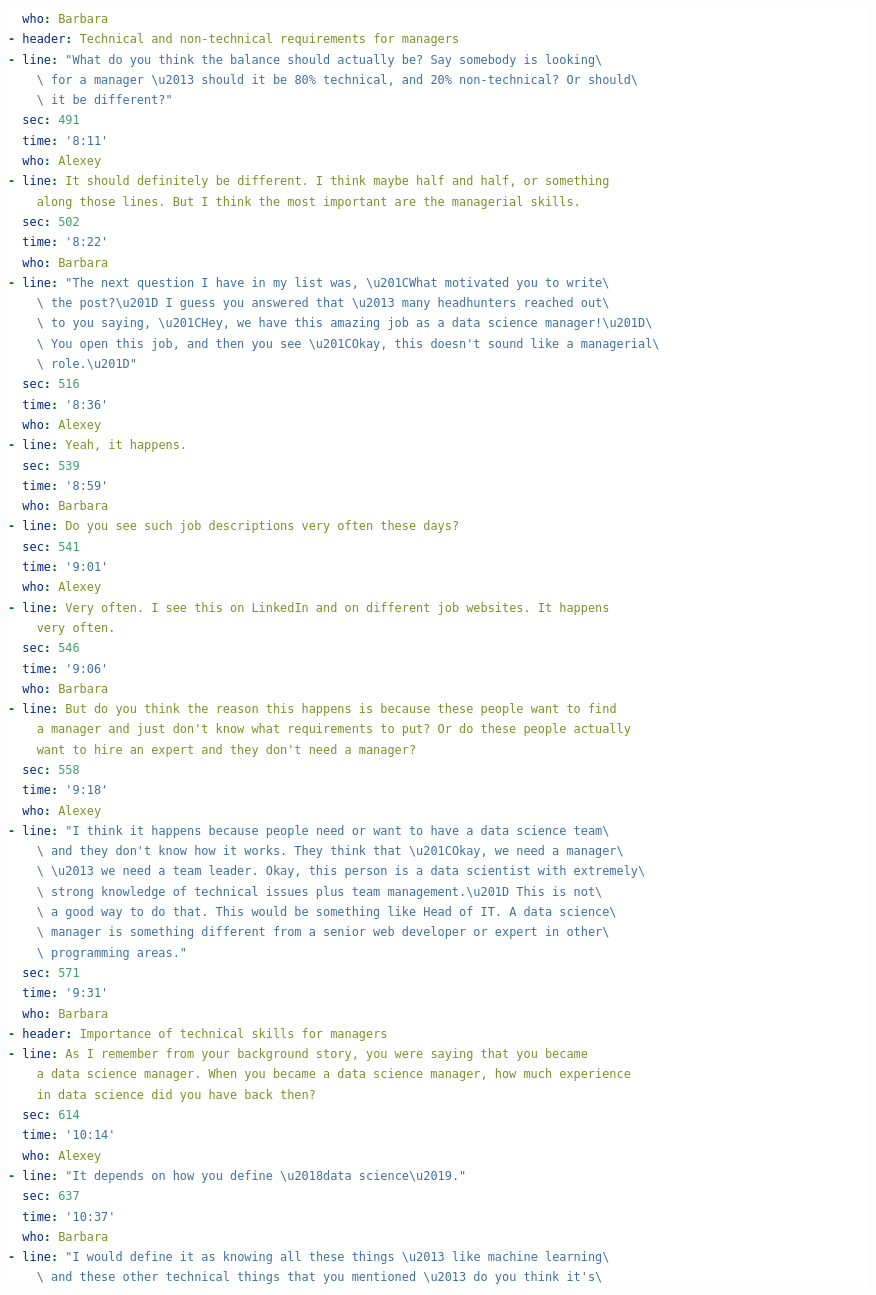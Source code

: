 ```yaml
  who: Barbara
- header: Technical and non-technical requirements for managers
- line: "What do you think the balance should actually be? Say somebody is looking\
    \ for a manager \u2013 should it be 80% technical, and 20% non-technical? Or should\
    \ it be different?"
  sec: 491
  time: '8:11'
  who: Alexey
- line: It should definitely be different. I think maybe half and half, or something
    along those lines. But I think the most important are the managerial skills.
  sec: 502
  time: '8:22'
  who: Barbara
- line: "The next question I have in my list was, \u201CWhat motivated you to write\
    \ the post?\u201D I guess you answered that \u2013 many headhunters reached out\
    \ to you saying, \u201CHey, we have this amazing job as a data science manager!\u201D\
    \ You open this job, and then you see \u201COkay, this doesn't sound like a managerial\
    \ role.\u201D"
  sec: 516
  time: '8:36'
  who: Alexey
- line: Yeah, it happens.
  sec: 539
  time: '8:59'
  who: Barbara
- line: Do you see such job descriptions very often these days?
  sec: 541
  time: '9:01'
  who: Alexey
- line: Very often. I see this on LinkedIn and on different job websites. It happens
    very often.
  sec: 546
  time: '9:06'
  who: Barbara
- line: But do you think the reason this happens is because these people want to find
    a manager and just don't know what requirements to put? Or do these people actually
    want to hire an expert and they don't need a manager?
  sec: 558
  time: '9:18'
  who: Alexey
- line: "I think it happens because people need or want to have a data science team\
    \ and they don't know how it works. They think that \u201COkay, we need a manager\
    \ \u2013 we need a team leader. Okay, this person is a data scientist with extremely\
    \ strong knowledge of technical issues plus team management.\u201D This is not\
    \ a good way to do that. This would be something like Head of IT. A data science\
    \ manager is something different from a senior web developer or expert in other\
    \ programming areas."
  sec: 571
  time: '9:31'
  who: Barbara
- header: Importance of technical skills for managers
- line: As I remember from your background story, you were saying that you became
    a data science manager. When you became a data science manager, how much experience
    in data science did you have back then?
  sec: 614
  time: '10:14'
  who: Alexey
- line: "It depends on how you define \u2018data science\u2019."
  sec: 637
  time: '10:37'
  who: Barbara
- line: "I would define it as knowing all these things \u2013 like machine learning\
    \ and these other technical things that you mentioned \u2013 do you think it's\
```